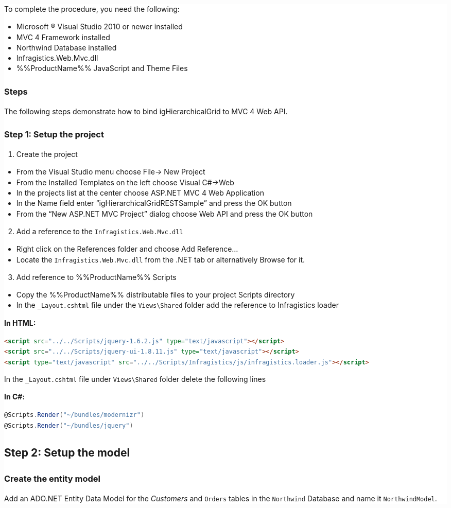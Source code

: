 To complete the procedure, you need the following:

-   Microsoft ® Visual Studio 2010 or newer installed
-   MVC 4 Framework installed
-   Northwind Database installed
-   Infragistics.Web.Mvc.dll
-   %%ProductName%% JavaScript and Theme Files

### Steps

The following steps demonstrate how to bind igHierarchicalGrid to MVC 4 Web API.

### Step ​1: Setup the project

1. Create the project
  - From the Visual Studio menu choose File-> New Project
  - From the Installed Templates on the left choose Visual C#->Web
  - In the projects list at the center choose ASP.NET MVC 4 Web Application
  - In the Name field enter “igHierarchicalGridRESTSample” and press the OK button
  - From the “New ASP.NET MVC Project” dialog choose Web API and press the OK button

2. Add a reference to the `Infragistics.Web.Mvc.dll`
  - Right click on the References folder and choose Add Reference…
  - Locate the `Infragistics.Web.Mvc.dll` from the .NET tab or alternatively Browse for it.

3. Add reference to %%ProductName%% Scripts
  - Copy the %%ProductName%% distributable files to your project Scripts directory
  - In the `_Layout.cshtml` file under the `Views\Shared` folder add the reference to Infragistics loader

**In HTML:**

```html
<script src="../../Scripts/jquery-1.6.2.js" type="text/javascript"></script>
<script src="../../Scripts/jquery-ui-1.8.11.js" type="text/javascript"></script>
<script type="text/javascript" src="../../Scripts/Infragistics/js/infragistics.loader.js"></script>
```

In the `_Layout.cshtml` file under `Views\Shared` folder delete the following lines

**In C#:**

```csharp
@Scripts.Render("~/bundles/modernizr")
@Scripts.Render("~/bundles/jquery")
```

## Step ​2: Setup the model

### Create the entity model
Add an ADO.NET Entity Data Model for the *Customers* and `Orders` tables in the `Northwind` Database and name it `NorthwindModel`.
